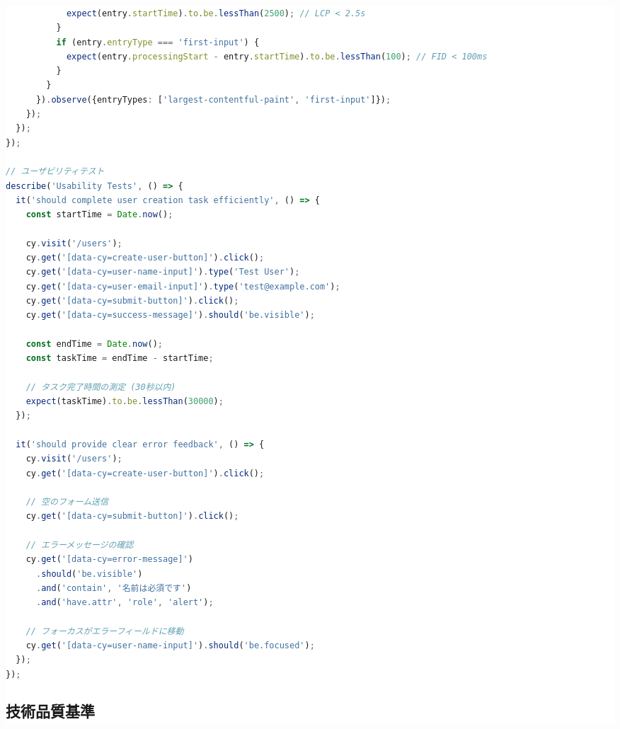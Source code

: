 ```typescript
            expect(entry.startTime).to.be.lessThan(2500); // LCP < 2.5s
          }
          if (entry.entryType === 'first-input') {
            expect(entry.processingStart - entry.startTime).to.be.lessThan(100); // FID < 100ms
          }
        }
      }).observe({entryTypes: ['largest-contentful-paint', 'first-input']});
    });
  });
});

// ユーザビリティテスト
describe('Usability Tests', () => {
  it('should complete user creation task efficiently', () => {
    const startTime = Date.now();
    
    cy.visit('/users');
    cy.get('[data-cy=create-user-button]').click();
    cy.get('[data-cy=user-name-input]').type('Test User');
    cy.get('[data-cy=user-email-input]').type('test@example.com');
    cy.get('[data-cy=submit-button]').click();
    cy.get('[data-cy=success-message]').should('be.visible');
    
    const endTime = Date.now();
    const taskTime = endTime - startTime;
    
    // タスク完了時間の測定 (30秒以内)
    expect(taskTime).to.be.lessThan(30000);
  });
  
  it('should provide clear error feedback', () => {
    cy.visit('/users');
    cy.get('[data-cy=create-user-button]').click();
    
    // 空のフォーム送信
    cy.get('[data-cy=submit-button]').click();
    
    // エラーメッセージの確認
    cy.get('[data-cy=error-message]')
      .should('be.visible')
      .and('contain', '名前は必須です')
      .and('have.attr', 'role', 'alert');
    
    // フォーカスがエラーフィールドに移動
    cy.get('[data-cy=user-name-input]').should('be.focused');
  });
});
```

## 技術品質基準

